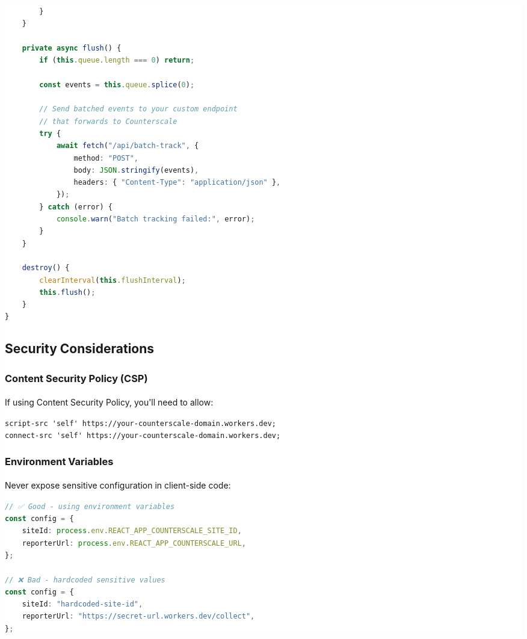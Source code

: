 ```typescript
        }
    }

    private async flush() {
        if (this.queue.length === 0) return;

        const events = this.queue.splice(0);

        // Send batched events to your custom endpoint
        // that forwards to Counterscale
        try {
            await fetch("/api/batch-track", {
                method: "POST",
                body: JSON.stringify(events),
                headers: { "Content-Type": "application/json" },
            });
        } catch (error) {
            console.warn("Batch tracking failed:", error);
        }
    }

    destroy() {
        clearInterval(this.flushInterval);
        this.flush();
    }
}
```

## Security Considerations

### Content Security Policy (CSP)

If using Content Security Policy, you'll need to allow:

```
script-src 'self' https://your-counterscale-domain.workers.dev;
connect-src 'self' https://your-counterscale-domain.workers.dev;
```

### Environment Variables

Never expose sensitive configuration in client-side code:

```typescript
// ✅ Good - using environment variables
const config = {
    siteId: process.env.REACT_APP_COUNTERSCALE_SITE_ID,
    reporterUrl: process.env.REACT_APP_COUNTERSCALE_URL,
};

// ❌ Bad - hardcoded sensitive values
const config = {
    siteId: "hardcoded-site-id",
    reporterUrl: "https://secret-url.workers.dev/collect",
};
```
